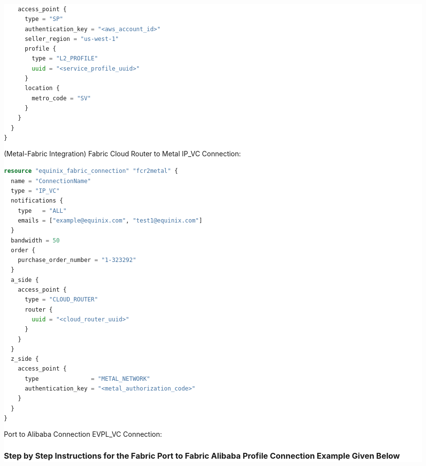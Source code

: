 ```terraform
    access_point {
      type = "SP"
      authentication_key = "<aws_account_id>"
      seller_region = "us-west-1"
      profile {
        type = "L2_PROFILE"
        uuid = "<service_profile_uuid>"
      }
      location {
        metro_code = "SV"
      }
    }
  }
}
```

(Metal-Fabric Integration) Fabric Cloud Router to Metal IP_VC Connection:

```terraform
resource "equinix_fabric_connection" "fcr2metal" {
  name = "ConnectionName"
  type = "IP_VC"
  notifications {
    type   = "ALL"
    emails = ["example@equinix.com", "test1@equinix.com"]
  }
  bandwidth = 50
  order {
    purchase_order_number = "1-323292"
  }
  a_side {
    access_point {
      type = "CLOUD_ROUTER"
      router {
        uuid = "<cloud_router_uuid>"
      }
    }
  }
  z_side {
    access_point {
      type               = "METAL_NETWORK"
      authentication_key = "<metal_authorization_code>"
    }
  }
}
```

Port to Alibaba Connection EVPL_VC Connection:

### Step by Step Instructions for the Fabric Port to Fabric Alibaba Profile Connection Example Given Below
